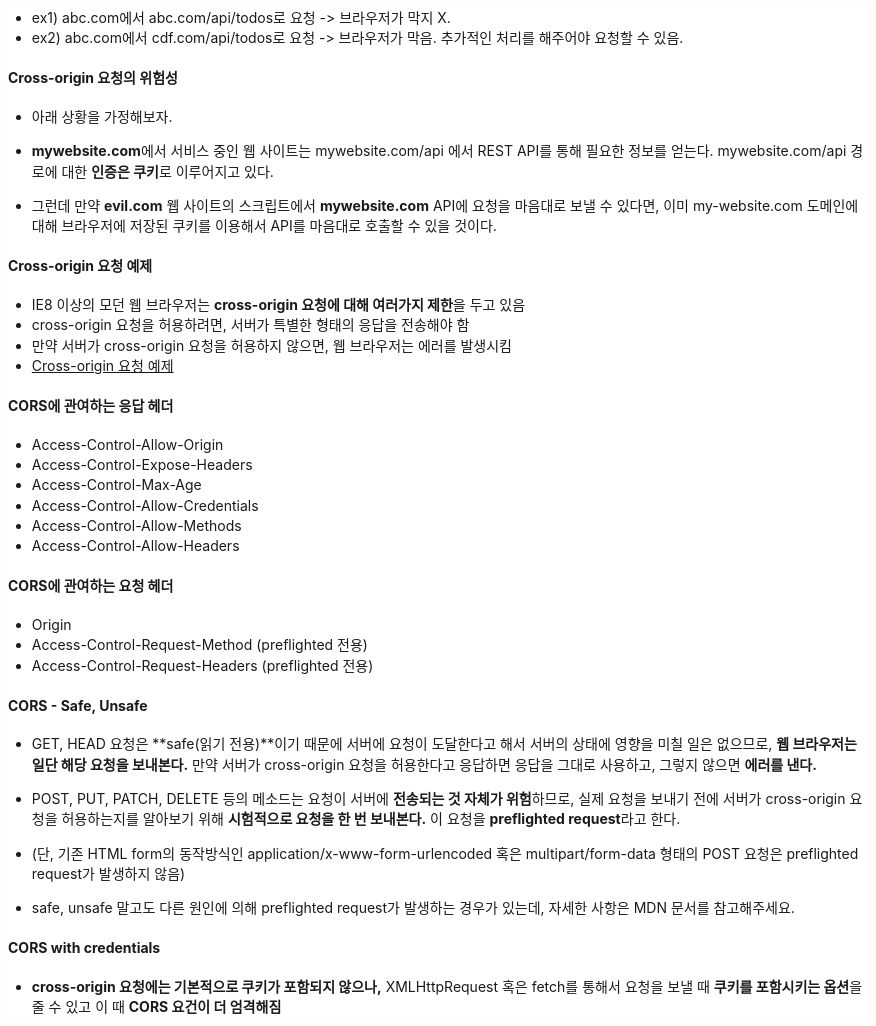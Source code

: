 - ex1) abc.com에서 abc.com/api/todos로 요청 -> 브라우저가 막지 X.
- ex2) abc.com에서 cdf.com/api/todos로 요청 -> 브라우저가 막음. 추가적인 처리를 해주어야 요청할 수 있음.

#### Cross-origin 요청의 위험성

- 아래 상황을 가정해보자.

- **mywebsite.com**에서 서비스 중인 웹 사이트는 mywebsite.com/api 에서
  REST API를 통해 필요한 정보를 얻는다.
  mywebsite.com/api 경로에 대한 **인증은 쿠키**로 이루어지고 있다.

- 그런데 만약 **evil.com** 웹 사이트의 스크립트에서 **mywebsite.com** API에 요청을 마음대로 보낼 수 있다면,
  이미 my-website.com 도메인에 대해 브라우저에 저장된 쿠키를 이용해서 API를 마음대로 호출할 수 있을 것이다.

#### Cross-origin 요청 예제

- IE8 이상의 모던 웹 브라우저는 **cross-origin 요청에 대해 여러가지 제한**을 두고 있음
- cross-origin 요청을 허용하려면, 서버가 특별한 형태의 응답을 전송해야 함
- 만약 서버가 cross-origin 요청을 허용하지 않으면, 웹 브라우저는 에러를 발생시킴
- [Cross-origin 요청 예제](https://glitch.com/edit/#!/bitter-chinchilla?path=README.md:1:0)

#### CORS에 관여하는 응답 헤더

- Access-Control-Allow-Origin
- Access-Control-Expose-Headers
- Access-Control-Max-Age
- Access-Control-Allow-Credentials
- Access-Control-Allow-Methods
- Access-Control-Allow-Headers

#### CORS에 관여하는 요청 헤더

- Origin
- Access-Control-Request-Method (preflighted 전용)
- Access-Control-Request-Headers (preflighted 전용)

#### CORS - Safe, Unsafe

- GET, HEAD 요청은 **safe(읽기 전용)**이기 때문에
  서버에 요청이 도달한다고 해서 서버의 상태에 영향을 미칠 일은 없으므로,
  **웹 브라우저는 일단 해당 요청을 보내본다.**
  만약 서버가 cross-origin 요청을 허용한다고 응답하면 응답을 그대로 사용하고, 그렇지 않으면 **에러를 낸다.**
- POST, PUT, PATCH, DELETE 등의 메소드는 요청이 서버에 **전송되는 것 자체가 위험**하므로,
  실제 요청을 보내기 전에 서버가 cross-origin 요청을 허용하는지를 알아보기 위해 **시험적으로 요청을 한 번 보내본다.**
  이 요청을 **preflighted request**라고 한다.

- (단, 기존 HTML form의 동작방식인 application/x-www-form-urlencoded
  혹은 multipart/form-data 형태의 POST 요청은 preflighted request가 발생하지 않음)

- safe, unsafe 말고도 다른 원인에 의해 preflighted request가 발생하는 경우가 있는데, 자세한 사항은 MDN 문서를 참고해주세요.

#### CORS with credentials

- **cross-origin 요청에는 기본적으로 쿠키가 포함되지 않으나,**
  XMLHttpRequest 혹은 fetch를 통해서 요청을 보낼 때
  **쿠키를 포함시키는 옵션**을 줄 수 있고 이 때 **CORS 요건이 더 엄격해짐**
